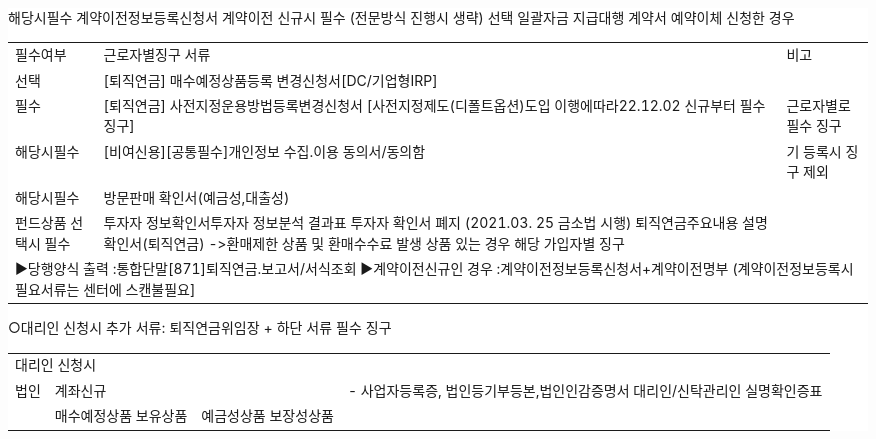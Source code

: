 <td>해당시필수</td>
<td>
계약이전정보등록신청서</td>
<td>계약이전 신규시 필수
(전문방식 진행시 생략)</td></tr><tr>
<td>
선택</td>
<td>
일괄자금 지급대행 계약서</td>
<td>
예약이체 신청한 경우</td></tr></tbody>
</table>



<table><tbody><tr>
<td>
필수여부</td>
<td>
근로자별징구 서류</td>
<td>
비고</td></tr><tr>
<td>
선택</td>
<td>
[퇴직연금] 매수예정상품등록 변경신청서[DC/기업형IRP]</td>
<td>
</td></tr><tr>
<td>
필수</td>
<td>[퇴직연금] 사전지정운용방법등록변경신청서
[사전지정제도(디폴트옵션)도입 이행에따라22.12.02 신규부터 필수 징구]</td>
<td>
근로자별로 필수 징구</td></tr><tr>
<td rowspan="1">
해당시필수</td><td rowspan="1">[비여신용][공통필수]개인정보 수집.이용 동의서/동의함</td><td rowspan="1">기 등록시 징구 제외</td></tr><tr><td rowspan="1">해당시필수</td><td rowspan="1">방문판매 확인서(예금성,대출성)</td><td rowspan="1"></td></tr><tr>
<td rowspan="1">펀드상품
선택시 필수</td>
<td rowspan="1">투자자 정보확인서투자자 정보분석 결과표
투자자 확인서 폐지 (2021.03. 25 금소법 시행)
퇴직연금주요내용 설명 확인서(퇴직연금)
->환매제한 상품 및 환매수수료 발생 상품 있는 경우 해당 가입자별 징구</td>
<td rowspan="1">
</td></tr><tr>
<td colspan="3">▶당행양식 출력 :통합단말[871]퇴직연금.보고서/서식조회
▶계약이전신규인 경우 :계약이전정보등록신청서+계약이전명부
(계약이전정보등록시필요서류는 센터에 스캔불필요]</td></tr></tbody>
</table>


○대리인 신청시 추가 서류: 퇴직연금위임장 + 하단 서류 필수 징구

<table><tbody><tr>
<td colspan="5">
대리인 신청시</td></tr><tr>
<td rowspan="3">
법인</td>
<td colspan="3">
계좌신규</td>
<td>- 사업자등록증, 법인등기부등본,법인인감증명서
대리인/신탁관리인 실명확인증표</td></tr><tr>
<td rowspan="2">매수예정상품
보유상품</td>
<td colspan="2">예금성상품
보장성상품</td>